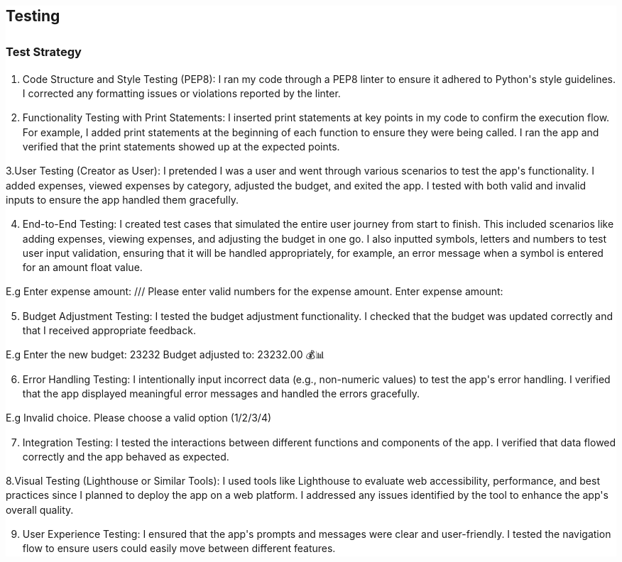 ## Testing

### Test Strategy
1. Code Structure and Style Testing (PEP8):
I ran my code through a PEP8 linter to ensure it adhered to Python's style guidelines.
I corrected any formatting issues or violations reported by the linter.

2. Functionality Testing with Print Statements:
I inserted print statements at key points in my code to confirm the execution flow.
For example, I added print statements at the beginning of each function to ensure they were being called.
I ran the app and verified that the print statements showed up at the expected points.

3.User Testing (Creator as User):
I pretended I was a user and went through various scenarios to test the app's functionality.
I added expenses, viewed expenses by category, adjusted the budget, and exited the app.
I tested with both valid and invalid inputs to ensure the app handled them gracefully.

4. End-to-End Testing:
I created test cases that simulated the entire user journey from start to finish.
This included scenarios like adding expenses, viewing expenses, and adjusting the budget in one go.
I also inputted symbols, letters and numbers to test user input validation, ensuring that it will be handled appropriately, for example, an error message when a symbol is entered for an amount float value.

E.g Enter expense amount: ///
    Please enter valid numbers for the expense amount.
    Enter expense amount: 

5. Budget Adjustment Testing:
I tested the budget adjustment functionality.
I checked that the budget was updated correctly and that I received appropriate feedback.

E.g Enter the new budget: 23232
    Budget adjusted to: 23232.00 💰📊

6. Error Handling Testing:
I intentionally input incorrect data (e.g., non-numeric values) to test the app's error handling.
I verified that the app displayed meaningful error messages and handled the errors gracefully.

E.g Invalid choice. Please choose a valid option (1/2/3/4)

7. Integration Testing:
I tested the interactions between different functions and components of the app.
I verified that data flowed correctly and the app behaved as expected.

8.Visual Testing (Lighthouse or Similar Tools):
I used tools like Lighthouse to evaluate web accessibility, performance, and best practices since I planned to deploy the app on a web platform.
I addressed any issues identified by the tool to enhance the app's overall quality.

9. User Experience Testing:
I ensured that the app's prompts and messages were clear and user-friendly.
I tested the navigation flow to ensure users could easily move between different features.
